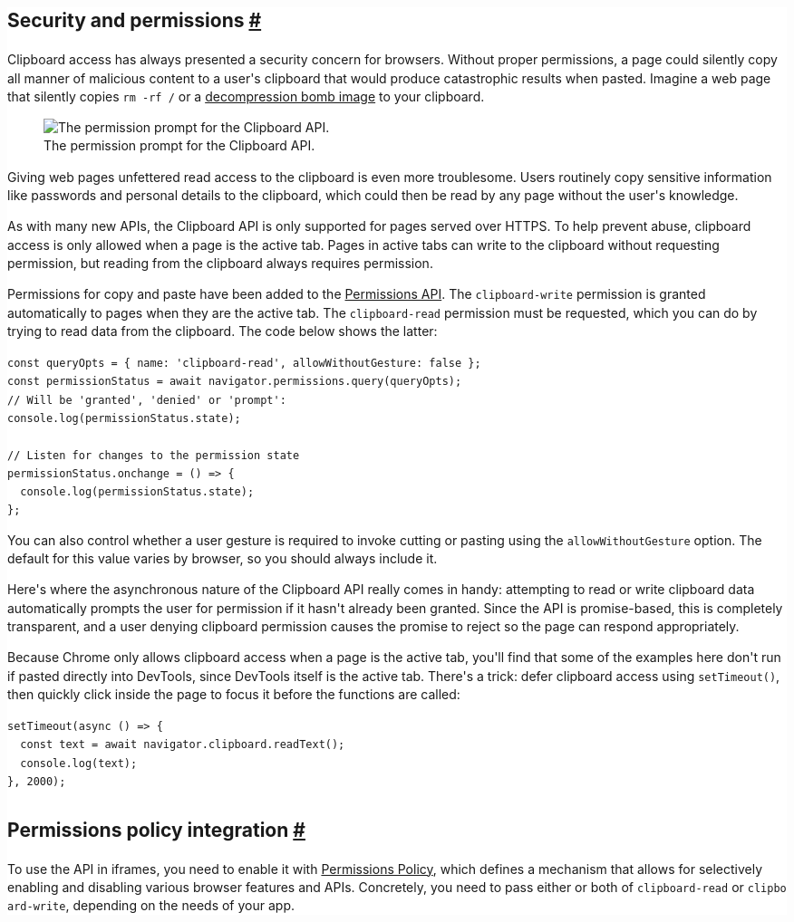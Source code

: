 ## Security and permissions <a href="#security-and-permissions" class="w-headline-link">#</a>

Clipboard access has always presented a security concern for browsers. Without proper permissions, a page could silently copy all manner of malicious content to a user's clipboard that would produce catastrophic results when pasted. Imagine a web page that silently copies `rm -rf /` or a [decompression bomb image](http://www.aerasec.de/security/advisories/decompression-bomb-vulnerability.html) to your clipboard.

<figure><img src="https://web-dev.imgix.net/image/tcFciHGuF3MxnTr1y5ue01OGLBn2/Dt4QpuEuik9ja970Zos1.png?auto=format" alt="The permission prompt for the Clipboard API." class="w-screenshot" sizes="(min-width: 800px) 800px, calc(100vw - 48px)" srcset="https://web-dev.imgix.net/image/tcFciHGuF3MxnTr1y5ue01OGLBn2/Dt4QpuEuik9ja970Zos1.png?auto=format&amp;w=200 200w,     https://web-dev.imgix.net/image/tcFciHGuF3MxnTr1y5ue01OGLBn2/Dt4QpuEuik9ja970Zos1.png?auto=format&amp;w=228 228w,     https://web-dev.imgix.net/image/tcFciHGuF3MxnTr1y5ue01OGLBn2/Dt4QpuEuik9ja970Zos1.png?auto=format&amp;w=260 260w,     https://web-dev.imgix.net/image/tcFciHGuF3MxnTr1y5ue01OGLBn2/Dt4QpuEuik9ja970Zos1.png?auto=format&amp;w=296 296w,     https://web-dev.imgix.net/image/tcFciHGuF3MxnTr1y5ue01OGLBn2/Dt4QpuEuik9ja970Zos1.png?auto=format&amp;w=338 338w,     https://web-dev.imgix.net/image/tcFciHGuF3MxnTr1y5ue01OGLBn2/Dt4QpuEuik9ja970Zos1.png?auto=format&amp;w=385 385w,     https://web-dev.imgix.net/image/tcFciHGuF3MxnTr1y5ue01OGLBn2/Dt4QpuEuik9ja970Zos1.png?auto=format&amp;w=439 439w,     https://web-dev.imgix.net/image/tcFciHGuF3MxnTr1y5ue01OGLBn2/Dt4QpuEuik9ja970Zos1.png?auto=format&amp;w=500 500w,     https://web-dev.imgix.net/image/tcFciHGuF3MxnTr1y5ue01OGLBn2/Dt4QpuEuik9ja970Zos1.png?auto=format&amp;w=571 571w,     https://web-dev.imgix.net/image/tcFciHGuF3MxnTr1y5ue01OGLBn2/Dt4QpuEuik9ja970Zos1.png?auto=format&amp;w=650 650w,     https://web-dev.imgix.net/image/tcFciHGuF3MxnTr1y5ue01OGLBn2/Dt4QpuEuik9ja970Zos1.png?auto=format&amp;w=741 741w,     https://web-dev.imgix.net/image/tcFciHGuF3MxnTr1y5ue01OGLBn2/Dt4QpuEuik9ja970Zos1.png?auto=format&amp;w=845 845w,     https://web-dev.imgix.net/image/tcFciHGuF3MxnTr1y5ue01OGLBn2/Dt4QpuEuik9ja970Zos1.png?auto=format&amp;w=964 964w,     https://web-dev.imgix.net/image/tcFciHGuF3MxnTr1y5ue01OGLBn2/Dt4QpuEuik9ja970Zos1.png?auto=format&amp;w=1098 1098w,     https://web-dev.imgix.net/image/tcFciHGuF3MxnTr1y5ue01OGLBn2/Dt4QpuEuik9ja970Zos1.png?auto=format&amp;w=1252 1252w,     https://web-dev.imgix.net/image/tcFciHGuF3MxnTr1y5ue01OGLBn2/Dt4QpuEuik9ja970Zos1.png?auto=format&amp;w=1428 1428w,     https://web-dev.imgix.net/image/tcFciHGuF3MxnTr1y5ue01OGLBn2/Dt4QpuEuik9ja970Zos1.png?auto=format&amp;w=1600 1600w" width="800" height="338" /><figcaption>The permission prompt for the Clipboard API.</figcaption></figure>Giving web pages unfettered read access to the clipboard is even more troublesome. Users routinely copy sensitive information like passwords and personal details to the clipboard, which could then be read by any page without the user's knowledge.

As with many new APIs, the Clipboard API is only supported for pages served over HTTPS. To help prevent abuse, clipboard access is only allowed when a page is the active tab. Pages in active tabs can write to the clipboard without requesting permission, but reading from the clipboard always requires permission.

Permissions for copy and paste have been added to the [Permissions API](https://developers.google.com/web/updates/2015/04/permissions-api-for-the-web). The `clipboard-write` permission is granted automatically to pages when they are the active tab. The `clipboard-read` permission must be requested, which you can do by trying to read data from the clipboard. The code below shows the latter:

    const queryOpts = { name: 'clipboard-read', allowWithoutGesture: false };
    const permissionStatus = await navigator.permissions.query(queryOpts);
    // Will be 'granted', 'denied' or 'prompt':
    console.log(permissionStatus.state);

    // Listen for changes to the permission state
    permissionStatus.onchange = () => {
      console.log(permissionStatus.state);
    };

You can also control whether a user gesture is required to invoke cutting or pasting using the `allowWithoutGesture` option. The default for this value varies by browser, so you should always include it.

Here's where the asynchronous nature of the Clipboard API really comes in handy: attempting to read or write clipboard data automatically prompts the user for permission if it hasn't already been granted. Since the API is promise-based, this is completely transparent, and a user denying clipboard permission causes the promise to reject so the page can respond appropriately.

Because Chrome only allows clipboard access when a page is the active tab, you'll find that some of the examples here don't run if pasted directly into DevTools, since DevTools itself is the active tab. There's a trick: defer clipboard access using `setTimeout()`, then quickly click inside the page to focus it before the functions are called:

    setTimeout(async () => {
      const text = await navigator.clipboard.readText();
      console.log(text);
    }, 2000);

## Permissions policy integration <a href="#permissions-policy-integration" class="w-headline-link">#</a>

To use the API in iframes, you need to enable it with [Permissions Policy](https://w3c.github.io/webappsec-permissions-policy/), which defines a mechanism that allows for selectively enabling and disabling various browser features and APIs. Concretely, you need to pass either or both of `clipboard-read` or `clipboard-write`, depending on the needs of your app.

